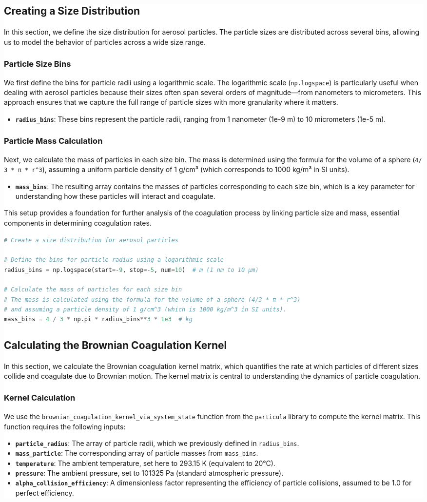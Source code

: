 ## Creating a Size Distribution

In this section, we define the size distribution for aerosol particles. The particle sizes are distributed across several bins, allowing us to model the behavior of particles across a wide size range.

### Particle Size Bins

We first define the bins for particle radii using a logarithmic scale. The logarithmic scale (`np.logspace`) is particularly useful when dealing with aerosol particles because their sizes often span several orders of magnitude—from nanometers to micrometers. This approach ensures that we capture the full range of particle sizes with more granularity where it matters.

- **`radius_bins`**: These bins represent the particle radii, ranging from 1 nanometer (1e-9 m) to 10 micrometers (1e-5 m).

### Particle Mass Calculation

Next, we calculate the mass of particles in each size bin. The mass is determined using the formula for the volume of a sphere (`4/3 * π * r^3`), assuming a uniform particle density of 1 g/cm³ (which corresponds to 1000 kg/m³ in SI units).

- **`mass_bins`**: The resulting array contains the masses of particles corresponding to each size bin, which is a key parameter for understanding how these particles will interact and coagulate.

This setup provides a foundation for further analysis of the coagulation process by linking particle size and mass, essential components in determining coagulation rates.



```python
# Create a size distribution for aerosol particles

# Define the bins for particle radius using a logarithmic scale
radius_bins = np.logspace(start=-9, stop=-5, num=10)  # m (1 nm to 10 μm)

# Calculate the mass of particles for each size bin
# The mass is calculated using the formula for the volume of a sphere (4/3 * π * r^3)
# and assuming a particle density of 1 g/cm^3 (which is 1000 kg/m^3 in SI units).
mass_bins = 4 / 3 * np.pi * radius_bins**3 * 1e3  # kg
```

## Calculating the Brownian Coagulation Kernel

In this section, we calculate the Brownian coagulation kernel matrix, which quantifies the rate at which particles of different sizes collide and coagulate due to Brownian motion. The kernel matrix is central to understanding the dynamics of particle coagulation.

### Kernel Calculation

We use the `brownian_coagulation_kernel_via_system_state` function from the `particula` library to compute the kernel matrix. This function requires the following inputs:

- **`particle_radius`**: The array of particle radii, which we previously defined in `radius_bins`.
- **`mass_particle`**: The corresponding array of particle masses from `mass_bins`.
- **`temperature`**: The ambient temperature, set here to 293.15 K (equivalent to 20°C).
- **`pressure`**: The ambient pressure, set to 101325 Pa (standard atmospheric pressure).
- **`alpha_collision_efficiency`**: A dimensionless factor representing the efficiency of particle collisions, assumed to be 1.0 for perfect efficiency.
